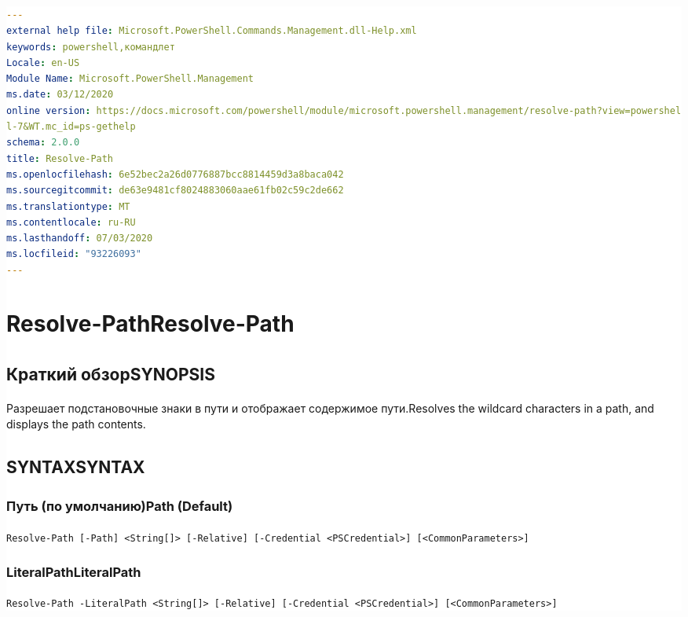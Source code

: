 ```yaml
---
external help file: Microsoft.PowerShell.Commands.Management.dll-Help.xml
keywords: powershell,командлет
Locale: en-US
Module Name: Microsoft.PowerShell.Management
ms.date: 03/12/2020
online version: https://docs.microsoft.com/powershell/module/microsoft.powershell.management/resolve-path?view=powershell-7&WT.mc_id=ps-gethelp
schema: 2.0.0
title: Resolve-Path
ms.openlocfilehash: 6e52bec2a26d0776887bcc8814459d3a8baca042
ms.sourcegitcommit: de63e9481cf8024883060aae61fb02c59c2de662
ms.translationtype: MT
ms.contentlocale: ru-RU
ms.lasthandoff: 07/03/2020
ms.locfileid: "93226093"
---
```

# <span data-ttu-id="3ac6f-103">Resolve-Path</span><span class="sxs-lookup"><span data-stu-id="3ac6f-103">Resolve-Path</span></span>

## <span data-ttu-id="3ac6f-104">Краткий обзор</span><span class="sxs-lookup"><span data-stu-id="3ac6f-104">SYNOPSIS</span></span>
<span data-ttu-id="3ac6f-105">Разрешает подстановочные знаки в пути и отображает содержимое пути.</span><span class="sxs-lookup"><span data-stu-id="3ac6f-105">Resolves the wildcard characters in a path, and displays the path contents.</span></span>

## <span data-ttu-id="3ac6f-106">SYNTAX</span><span class="sxs-lookup"><span data-stu-id="3ac6f-106">SYNTAX</span></span>

### <span data-ttu-id="3ac6f-107">Путь (по умолчанию)</span><span class="sxs-lookup"><span data-stu-id="3ac6f-107">Path (Default)</span></span>

```
Resolve-Path [-Path] <String[]> [-Relative] [-Credential <PSCredential>] [<CommonParameters>]
```

### <span data-ttu-id="3ac6f-108">LiteralPath</span><span class="sxs-lookup"><span data-stu-id="3ac6f-108">LiteralPath</span></span>

```
Resolve-Path -LiteralPath <String[]> [-Relative] [-Credential <PSCredential>] [<CommonParameters>]
```
